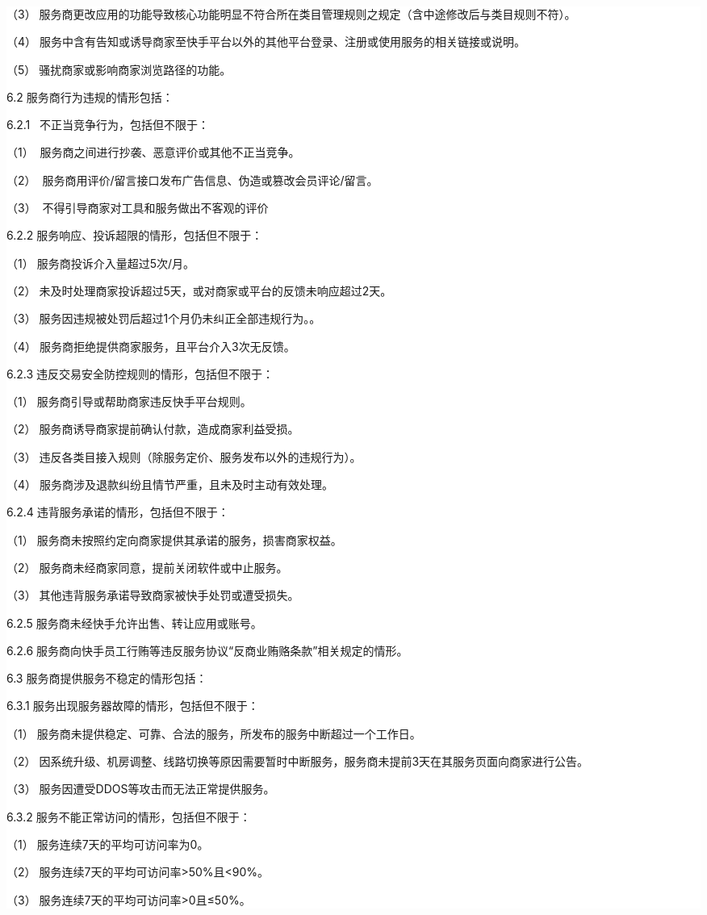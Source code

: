 （3） 服务商更改应用的功能导致核心功能明显不符合所在类目管理规则之规定（含中途修改后与类目规则不符）。

（4） 服务中含有告知或诱导商家至快手平台以外的其他平台登录、注册或使用服务的相关链接或说明。

（5） 骚扰商家或影响商家浏览路径的功能。

6.2 服务商行为违规的情形包括：

6.2.1   不正当竞争行为，包括但不限于：

（1）  服务商之间进行抄袭、恶意评价或其他不正当竞争。

（2）  服务商用评价/留言接口发布广告信息、伪造或篡改会员评论/留言。

（3）  不得引导商家对工具和服务做出不客观的评价

6.2.2 服务响应、投诉超限的情形，包括但不限于：

（1） 服务商投诉介入量超过5次/月。

（2） 未及时处理商家投诉超过5天，或对商家或平台的反馈未响应超过2天。

（3） 服务因违规被处罚后超过1个月仍未纠正全部违规行为。。

（4） 服务商拒绝提供商家服务，且平台介入3次无反馈。

6.2.3 违反交易安全防控规则的情形，包括但不限于：

（1） 服务商引导或帮助商家违反快手平台规则。

（2） 服务商诱导商家提前确认付款，造成商家利益受损。

（3） 违反各类目接入规则（除服务定价、服务发布以外的违规行为）。

（4） 服务商涉及退款纠纷且情节严重，且未及时主动有效处理。

6.2.4 违背服务承诺的情形，包括但不限于：

（1） 服务商未按照约定向商家提供其承诺的服务，损害商家权益。

（2） 服务商未经商家同意，提前关闭软件或中止服务。

（3） 其他违背服务承诺导致商家被快手处罚或遭受损失。

6.2.5 服务商未经快手允许出售、转让应用或账号。

6.2.6 服务商向快手员工行贿等违反服务协议“反商业贿赂条款”相关规定的情形。

6.3 服务商提供服务不稳定的情形包括：

6.3.1 服务出现服务器故障的情形，包括但不限于：

（1） 服务商未提供稳定、可靠、合法的服务，所发布的服务中断超过一个工作日。

（2） 因系统升级、机房调整、线路切换等原因需要暂时中断服务，服务商未提前3天在其服务页面向商家进行公告。

（3） 服务因遭受DDOS等攻击而无法正常提供服务。

6.3.2 服务不能正常访问的情形，包括但不限于：

（1） 服务连续7天的平均可访问率为0。

（2） 服务连续7天的平均可访问率>50%且<90%。

（3） 服务连续7天的平均可访问率>0且≤50%。
